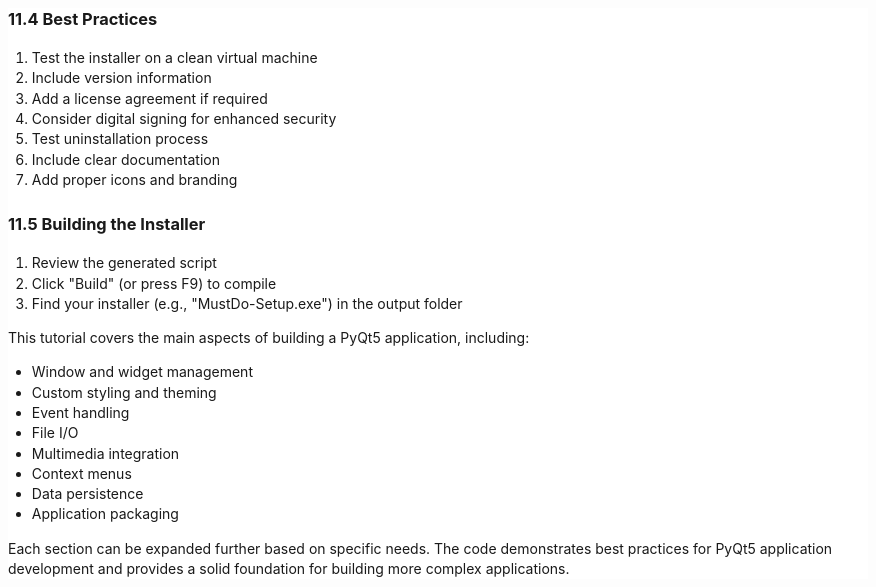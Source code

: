 ### 11.4 Best Practices

1. Test the installer on a clean virtual machine
2. Include version information
3. Add a license agreement if required
4. Consider digital signing for enhanced security
5. Test uninstallation process
6. Include clear documentation
7. Add proper icons and branding

### 11.5 Building the Installer

1. Review the generated script
2. Click "Build" (or press F9) to compile
3. Find your installer (e.g., "MustDo-Setup.exe") in the output folder

This tutorial covers the main aspects of building a PyQt5 application, including:
- Window and widget management
- Custom styling and theming
- Event handling
- File I/O
- Multimedia integration
- Context menus
- Data persistence
- Application packaging

Each section can be expanded further based on specific needs. The code demonstrates best practices for PyQt5 application development and provides a solid foundation for building more complex applications.
